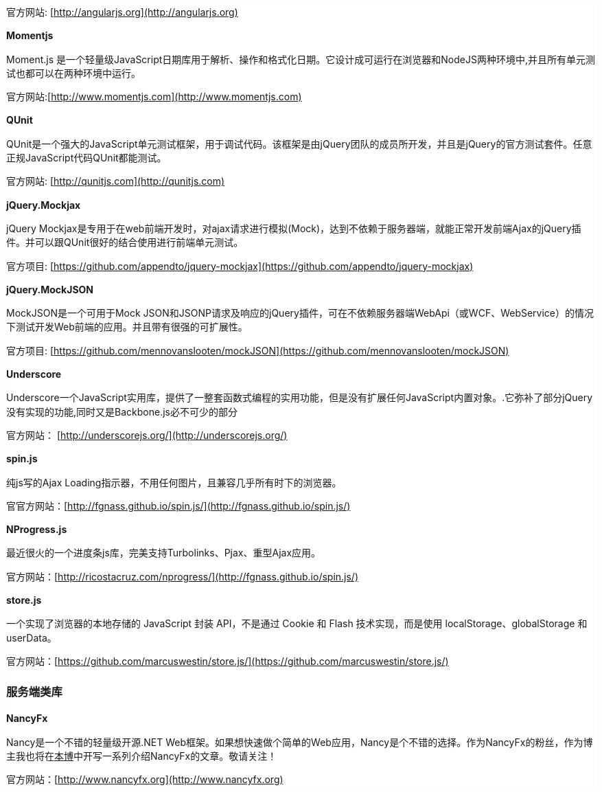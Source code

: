 官方网站: [http://angularjs.org](http://angularjs.org) 

**Momentjs**

Moment.js 是一个轻量级JavaScript日期库用于解析、操作和格式化日期。它设计成可运行在浏览器和NodeJS两种环境中,并且所有单元测试也都可以在两种环境中运行。

官方网站:[http://www.momentjs.com](http://www.momentjs.com) 

**QUnit**

QUnit是一个强大的JavaScript单元测试框架，用于调试代码。该框架是由jQuery团队的成员所开发，并且是jQuery的官方测试套件。任意正规JavaScript代码QUnit都能测试。

官方网站: [http://qunitjs.com](http://qunitjs.com) 

**jQuery.Mockjax**

jQuery Mockjax是专用于在web前端开发时，对ajax请求进行模拟(Mock)，达到不依赖于服务器端，就能正常开发前端Ajax的jQuery插件。并可以跟QUnit很好的结合使用进行前端单元测试。

官方项目: [https://github.com/appendto/jquery-mockjax](https://github.com/appendto/jquery-mockjax) 

**jQuery.MockJSON**

MockJSON是一个可用于Mock JSON和JSONP请求及响应的jQuery插件，可在不依赖服务器端WebApi（或WCF、WebService）的情况下测试开发Web前端的应用。并且带有很强的可扩展性。

官方项目: [https://github.com/mennovanslooten/mockJSON](https://github.com/mennovanslooten/mockJSON)

**Underscore**

Underscore一个JavaScript实用库，提供了一整套函数式编程的实用功能，但是没有扩展任何JavaScript内置对象。.它弥补了部分jQuery没有实现的功能,同时又是Backbone.js必不可少的部分

官方网站： [http://underscorejs.org/](http://underscorejs.org/)

**spin.js**

纯js写的Ajax Loading指示器，不用任何图片，且兼容几乎所有时下的浏览器。

官官方网站：[http://fgnass.github.io/spin.js/](http://fgnass.github.io/spin.js/)

**NProgress.js**

最近很火的一个进度条js库，完美支持Turbolinks、Pjax、重型Ajax应用。

官方网站：[http://ricostacruz.com/nprogress/](http://fgnass.github.io/spin.js/)

**store.js**

一个实现了浏览器的本地存储的 JavaScript 封装 API，不是通过 Cookie 和 Flash 技术实现，而是使用 localStorage、globalStorage 和 userData。

官方网站：[https://github.com/marcuswestin/store.js/](https://github.com/marcuswestin/store.js/)

### 服务端类库

**NancyFx**

Nancy是一个不错的轻量级开源.NET Web框架。如果想快速做个简单的Web应用，Nancy是个不错的选择。作为NancyFx的粉丝，作为博主我也将在[本博](http://yimingzhi.net)中开写一系列介绍NancyFx的文章。敬请关注！

官方网站：[http://www.nancyfx.org](http://www.nancyfx.org)
